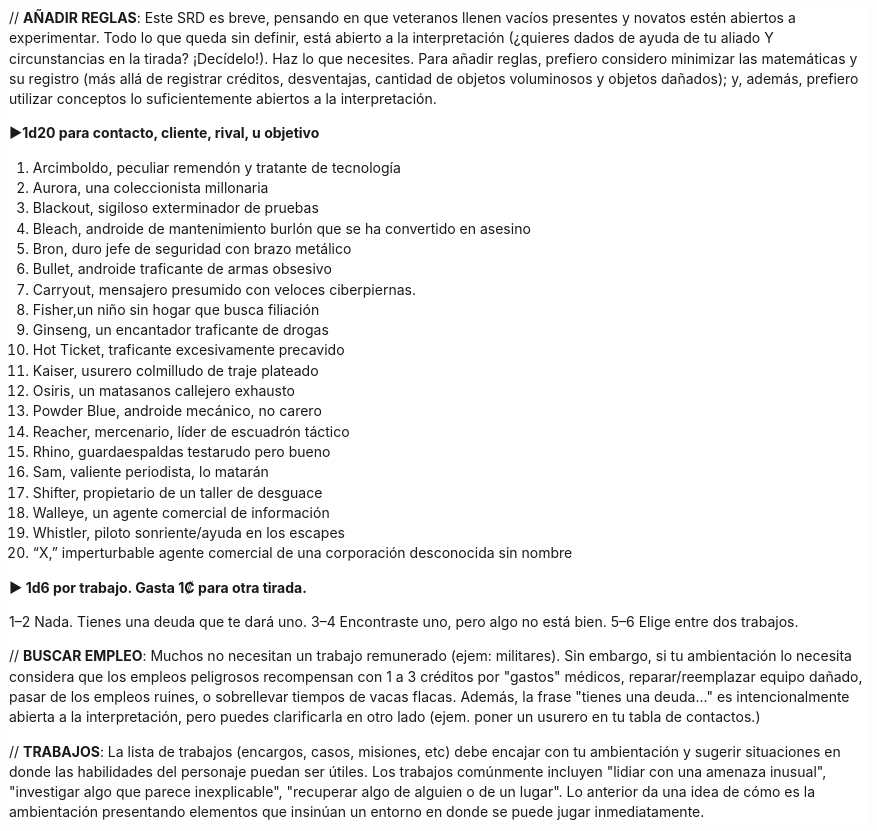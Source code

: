 // **AÑADIR REGLAS**: Este SRD es breve, pensando en que veteranos llenen vacíos presentes y novatos estén
abiertos a experimentar. Todo lo que queda sin definir, está abierto a la interpretación (¿quieres dados de
ayuda de tu aliado Y circunstancias en la tirada? ¡Decídelo!). Haz lo que necesites. Para añadir reglas,
prefiero considero minimizar las matemáticas y su registro (más allá de registrar créditos, desventajas,
cantidad de objetos voluminosos y objetos dañados); y, además, prefiero utilizar conceptos lo suficientemente abiertos a la interpretación.

**►1d20 para contacto, cliente, rival, u objetivo**

1. Arcimboldo, peculiar remendón y tratante de tecnología 
2. Aurora, una coleccionista millonaria
3. Blackout, sigiloso exterminador de pruebas
4. Bleach, androide de mantenimiento burlón que se ha convertido en asesino
5. Bron, duro jefe de seguridad con brazo metálico
6. Bullet, androide traficante de armas obsesivo
7. Carryout, mensajero presumido con veloces
   ciberpiernas.
8. Fisher,un niño sin hogar que busca filiación
9. Ginseng, un encantador traficante de drogas
10. Hot Ticket, traficante excesivamente precavido
11. Kaiser, usurero colmilludo de traje plateado
12. Osiris, un matasanos callejero exhausto
13. Powder Blue, androide mecánico, no carero
14. Reacher, mercenario, líder de escuadrón táctico
15. Rhino, guardaespaldas testarudo pero bueno
16. Sam, valiente periodista, lo matarán
17. Shifter, propietario de un taller de desguace
18. Walleye, un agente comercial de información
19. Whistler, piloto sonriente/ayuda en los escapes
20. “X,” imperturbable agente comercial de una
    corporación desconocida sin nombre

**► 1d6 por trabajo. Gasta 1₡ para otra tirada.**

1–2 Nada. Tienes una deuda que te dará uno.
3–4 Encontraste uno, pero algo no está bien.
5–6 Elige entre dos trabajos.

// **BUSCAR EMPLEO**: Muchos no necesitan un trabajo
remunerado (ejem: militares). Sin embargo, si tu
ambientación lo necesita considera que los empleos
peligrosos recompensan con 1 a 3 créditos por
"gastos" médicos, reparar/reemplazar equipo dañado,
pasar de los empleos ruines, o sobrellevar tiempos de
vacas flacas. Además, la frase "tienes una deuda…" es
intencionalmente abierta a la interpretación, pero
puedes clarificarla en otro lado (ejem. poner un usurero
en tu tabla de contactos.)

// **TRABAJOS**: La lista de trabajos (encargos, casos,
misiones, etc) debe encajar con tu ambientación y
sugerir situaciones en donde las habilidades del
personaje puedan ser útiles. Los trabajos comúnmente
incluyen "lidiar con una amenaza inusual", "investigar
algo que parece inexplicable", "recuperar algo de
alguien o de un lugar". Lo anterior da una idea de
cómo es la ambientación presentando elementos que
insinúan un entorno en donde se puede jugar
inmediatamente.
